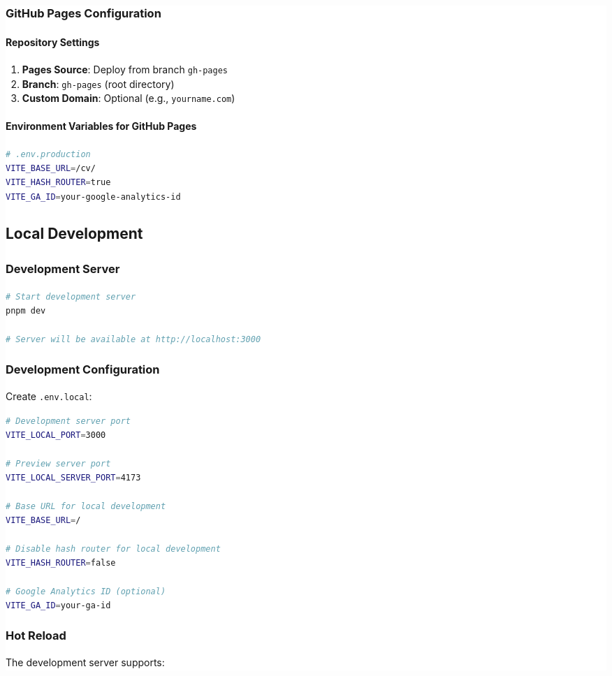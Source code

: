 ### GitHub Pages Configuration

#### Repository Settings

1. **Pages Source**: Deploy from branch `gh-pages`
2. **Branch**: `gh-pages` (root directory)
3. **Custom Domain**: Optional (e.g., `yourname.com`)

#### Environment Variables for GitHub Pages

```bash
# .env.production
VITE_BASE_URL=/cv/
VITE_HASH_ROUTER=true
VITE_GA_ID=your-google-analytics-id
```

## Local Development

### Development Server

```bash
# Start development server
pnpm dev

# Server will be available at http://localhost:3000
```

### Development Configuration

Create `.env.local`:

```bash
# Development server port
VITE_LOCAL_PORT=3000

# Preview server port
VITE_LOCAL_SERVER_PORT=4173

# Base URL for local development
VITE_BASE_URL=/

# Disable hash router for local development
VITE_HASH_ROUTER=false

# Google Analytics ID (optional)
VITE_GA_ID=your-ga-id
```

### Hot Reload

The development server supports:
